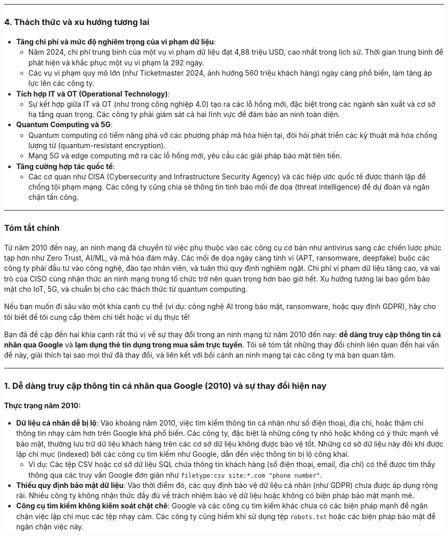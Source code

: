 
---

### **4. Thách thức và xu hướng tương lai**

- **Tăng chi phí và mức độ nghiêm trọng của vi phạm dữ liệu**:
  - Năm 2024, chi phí trung bình của một vụ vi phạm dữ liệu đạt 4,88 triệu USD, cao nhất trong lịch sử. Thời gian trung bình để phát hiện và khắc phục một vụ vi phạm là 292 ngày.
  - Các vụ vi phạm quy mô lớn (như Ticketmaster 2024, ảnh hưởng 560 triệu khách hàng) ngày càng phổ biến, làm tăng áp lực lên các công ty.
- **Tích hợp IT và OT (Operational Technology)**:
  - Sự kết hợp giữa IT và OT (như trong công nghiệp 4.0) tạo ra các lỗ hổng mới, đặc biệt trong các ngành sản xuất và cơ sở hạ tầng quan trọng. Các công ty phải giám sát cả hai lĩnh vực để đảm bảo an ninh toàn diện.
- **Quantum Computing và 5G**:
  - Quantum computing có tiềm năng phá vỡ các phương pháp mã hóa hiện tại, đòi hỏi phát triển các kỹ thuật mã hóa chống lượng tử (quantum-resistant encryption).
  - Mạng 5G và edge computing mở ra các lỗ hổng mới, yêu cầu các giải pháp bảo mật tiên tiến.
- **Tăng cường hợp tác quốc tế**:
  - Các cơ quan như CISA (Cybersecurity and Infrastructure Security Agency) và các hiệp ước quốc tế được thành lập để chống tội phạm mạng. Các công ty cũng chia sẻ thông tin tình báo mối đe dọa (threat intelligence) để dự đoán và ngăn chặn tấn công.

---

### **Tóm tắt chính**

Từ năm 2010 đến nay, an ninh mạng đã chuyển từ việc phụ thuộc vào các công cụ cơ bản như antivirus sang các chiến lược phức tạp hơn như Zero Trust, AI/ML, và mã hóa đám mây. Các mối đe dọa ngày càng tinh vi (APT, ransomware, deepfake) buộc các công ty phải đầu tư vào công nghệ, đào tạo nhân viên, và tuân thủ quy định nghiêm ngặt. Chi phí vi phạm dữ liệu tăng cao, và vai trò của CISO cùng nhận thức an ninh mạng trong tổ chức trở nên quan trọng hơn bao giờ hết. Xu hướng tương lai bao gồm bảo mật cho IoT, 5G, và chuẩn bị cho các thách thức từ quantum computing.

Nếu bạn muốn đi sâu vào một khía cạnh cụ thể (ví dụ: công nghệ AI trong bảo mật, ransomware, hoặc quy định GDPR), hãy cho tôi biết để tôi cung cấp thêm chi tiết hoặc ví dụ thực tế!

Bạn đã đề cập đến hai khía cạnh rất thú vị về sự thay đổi trong an ninh mạng từ năm 2010 đến nay: **dễ dàng truy cập thông tin cá nhân qua Google** và **lạm dụng thẻ tín dụng trong mua sắm trực tuyến**. Tôi sẽ tóm tắt những thay đổi chính liên quan đến hai vấn đề này, giải thích tại sao mọi thứ đã thay đổi, và liên kết với bối cảnh an ninh mạng tại các công ty mà bạn quan tâm.

---

### **1. Dễ dàng truy cập thông tin cá nhân qua Google (2010) và sự thay đổi hiện nay**

**Thực trạng năm 2010:**

- **Dữ liệu cá nhân dễ bị lộ**: Vào khoảng năm 2010, việc tìm kiếm thông tin cá nhân như số điện thoại, địa chỉ, hoặc thậm chí thông tin nhạy cảm hơn trên Google khá phổ biến. Các công ty, đặc biệt là những công ty nhỏ hoặc không có ý thức mạnh về bảo mật, thường lưu trữ dữ liệu khách hàng trên các cơ sở dữ liệu không được bảo vệ tốt. Những cơ sở dữ liệu này đôi khi được lập chỉ mục (indexed) bởi các công cụ tìm kiếm như Google, dẫn đến việc thông tin bị lộ công khai. 
  - Ví dụ: Các tệp CSV hoặc cơ sở dữ liệu SQL chứa thông tin khách hàng (số điện thoại, email, địa chỉ) có thể được tìm thấy thông qua các truy vấn Google đơn giản như `filetype:csv site:*.com "phone number"`.
- **Thiếu quy định bảo mật dữ liệu**: Vào thời điểm đó, các quy định bảo vệ dữ liệu cá nhân (như GDPR) chưa được áp dụng rộng rãi. Nhiều công ty không nhận thức đầy đủ về trách nhiệm bảo vệ dữ liệu hoặc không có biện pháp bảo mật mạnh mẽ.
- **Công cụ tìm kiếm không kiểm soát chặt chẽ**: Google và các công cụ tìm kiếm khác chưa có các biện pháp mạnh để ngăn chặn việc lập chỉ mục các tệp nhạy cảm. Các công ty cũng hiếm khi sử dụng tệp `robots.txt` hoặc các biện pháp bảo mật để ngăn chặn việc này.

